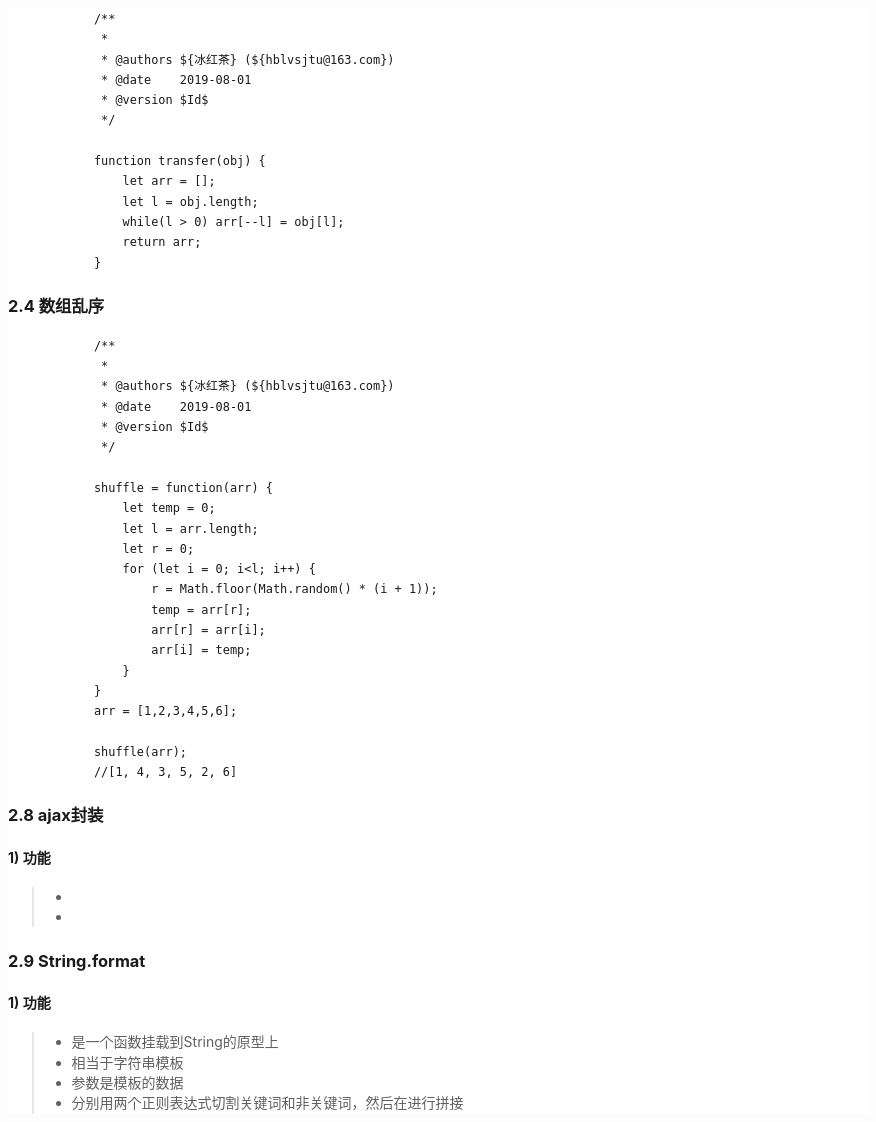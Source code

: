                /**
                 * 
                 * @authors ${冰红茶} (${hblvsjtu@163.com})
                 * @date    2019-08-01
                 * @version $Id$
                 */

                function transfer(obj) {
                    let arr = [];
                    let l = obj.length;
                    while(l > 0) arr[--l] = obj[l];
                    return arr;
                }

                    
<h3 id='2.4'>2.4 数组乱序</h3>
        
                /**
                 * 
                 * @authors ${冰红茶} (${hblvsjtu@163.com})
                 * @date    2019-08-01
                 * @version $Id$
                 */

                shuffle = function(arr) {
                    let temp = 0;
                    let l = arr.length;
                    let r = 0;
                    for (let i = 0; i<l; i++) {
                        r = Math.floor(Math.random() * (i + 1));
                        temp = arr[r];
                        arr[r] = arr[i];
                        arr[i] = temp;
                    }
                }
                arr = [1,2,3,4,5,6];

                shuffle(arr);
                //[1, 4, 3, 5, 2, 6]


                        
<h3 id='2.8'>2.8 ajax封装</h3>
        
        
#### 1) 功能
> - 
> - 

<h3 id='2.9'>2.9 String.format</h3>
        
        
#### 1) 功能
> - 是一个函数挂载到String的原型上
> - 相当于字符串模板
> - 参数是模板的数据
> - 分别用两个正则表达式切割关键词和非关键词，然后在进行拼接
                